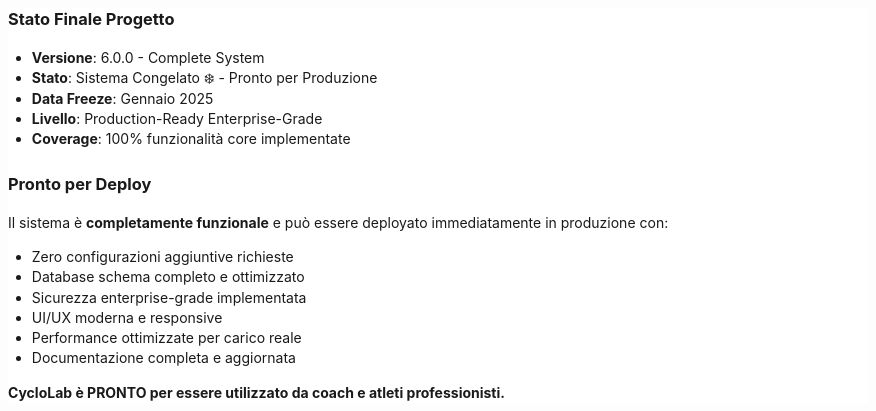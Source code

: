 ### Stato Finale Progetto
- **Versione**: 6.0.0 - Complete System
- **Stato**: Sistema Congelato ❄️ - Pronto per Produzione  
- **Data Freeze**: Gennaio 2025
- **Livello**: Production-Ready Enterprise-Grade
- **Coverage**: 100% funzionalità core implementate

### Pronto per Deploy
Il sistema è **completamente funzionale** e può essere deployato immediatamente in produzione con:
- Zero configurazioni aggiuntive richieste
- Database schema completo e ottimizzato
- Sicurezza enterprise-grade implementata
- UI/UX moderna e responsive
- Performance ottimizzate per carico reale
- Documentazione completa e aggiornata

**CycloLab è PRONTO per essere utilizzato da coach e atleti professionisti.** 